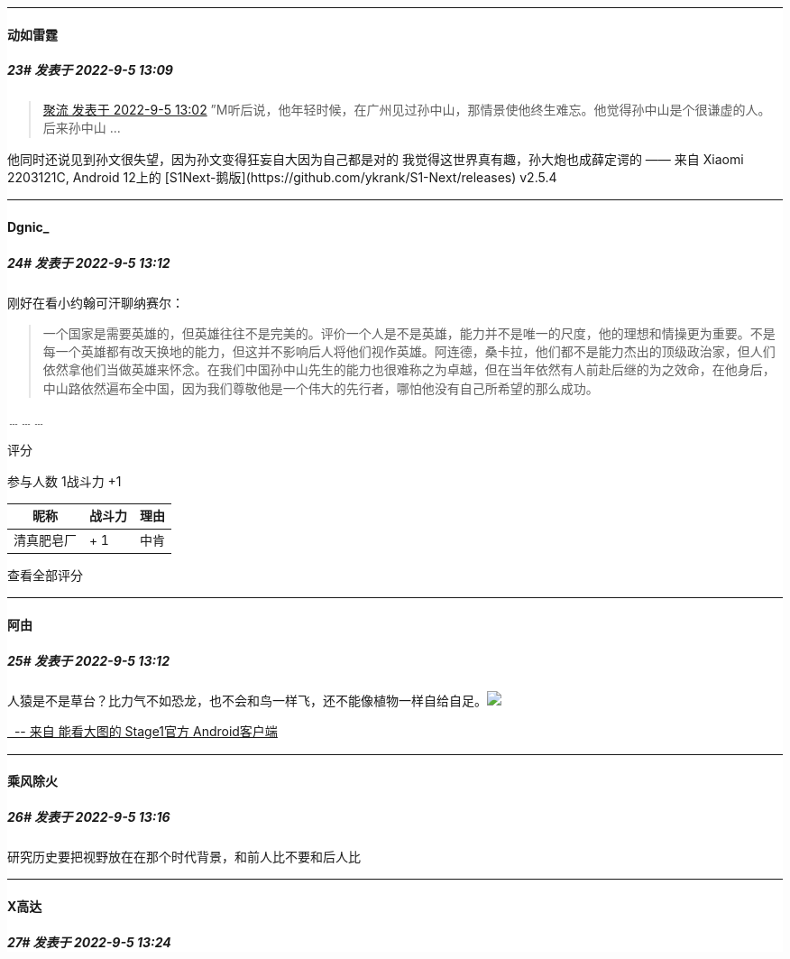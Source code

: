 *****

####  动如雷霆  
##### 23#       发表于 2022-9-5 13:09

<blockquote><a href="httphttps://bbs.saraba1st.com/2b/forum.php?mod=redirect&amp;goto=findpost&amp;pid=57348262&amp;ptid=2090789" target="_blank">聚流 发表于 2022-9-5 13:02</a>
”M听后说，他年轻时候，在广州见过孙中山，那情景使他终生难忘。他觉得孙中山是个很谦虚的人。后来孙中山 ...</blockquote>
他同时还说见到孙文很失望，因为孙文变得狂妄自大因为自己都是对的
我觉得这世界真有趣，孙大炮也成薛定谔的
—— 来自 Xiaomi 2203121C, Android 12上的 [S1Next-鹅版](https://github.com/ykrank/S1-Next/releases) v2.5.4

*****

####  Dgnic_  
##### 24#       发表于 2022-9-5 13:12

刚好在看小约翰可汗聊纳赛尔：<blockquote>一个国家是需要英雄的，但英雄往往不是完美的。评价一个人是不是英雄，能力并不是唯一的尺度，他的理想和情操更为重要。不是每一个英雄都有改天换地的能力，但这并不影响后人将他们视作英雄。阿连德，桑卡拉，他们都不是能力杰出的顶级政治家，但人们依然拿他们当做英雄来怀念。在我们中国孙中山先生的能力也很难称之为卓越，但在当年依然有人前赴后继的为之效命，在他身后，中山路依然遍布全中国，因为我们尊敬他是一个伟大的先行者，哪怕他没有自己所希望的那么成功。</blockquote>

﹍﹍﹍

评分

 参与人数 1战斗力 +1

|昵称|战斗力|理由|
|----|---|---|
| 清真肥皂厂| + 1|中肯|

查看全部评分

*****

####  阿由  
##### 25#       发表于 2022-9-5 13:12

人猿是不是草台？比力气不如恐龙，也不会和鸟一样飞，还不能像植物一样自给自足。<img src="https://static.saraba1st.com/image/smiley/face2017/033.png" referrerpolicy="no-referrer">

[  -- 来自 能看大图的 Stage1官方 Android客户端](https://www.coolapk.com/apk/140634)

*****

####  乘风除火  
##### 26#       发表于 2022-9-5 13:16

研究历史要把视野放在在那个时代背景，和前人比不要和后人比

*****

####  X高达  
##### 27#       发表于 2022-9-5 13:24
